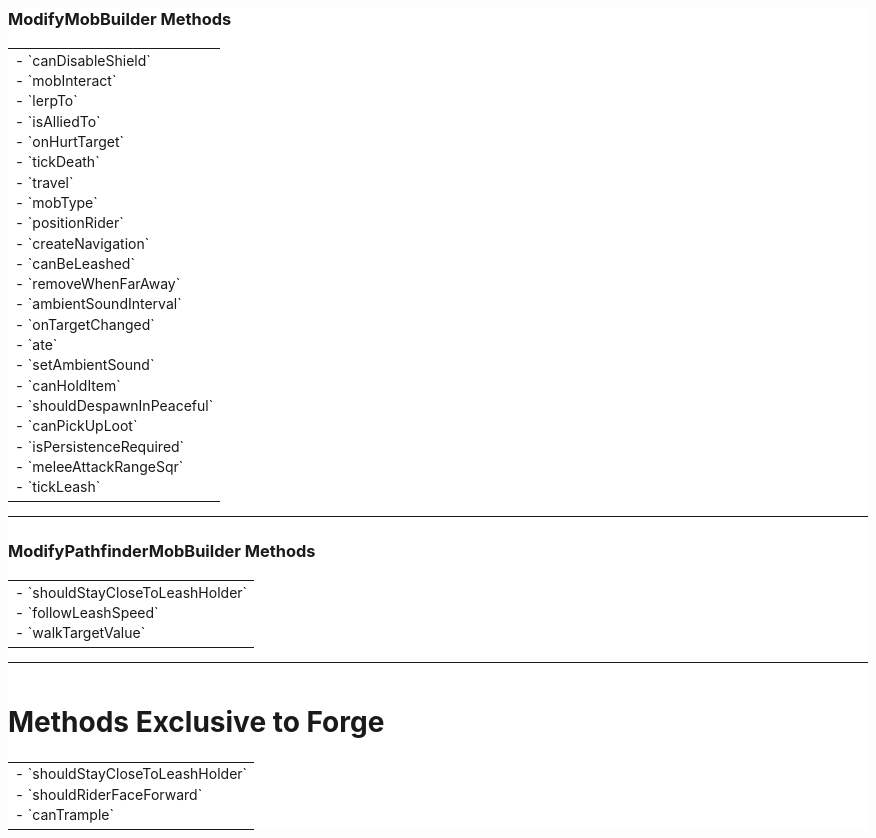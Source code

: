 
### ModifyMobBuilder Methods

<table>
  <tr>
    <td>
      - `canDisableShield`<br>
      - `mobInteract`<br>
      - `lerpTo`<br>
      - `isAlliedTo`<br>
      - `onHurtTarget`<br>
      - `tickDeath`<br>
      - `travel`<br>
      - `mobType`<br>
      - `positionRider`<br>
      - `createNavigation`<br>
      - `canBeLeashed`<br>
      - `removeWhenFarAway`<br>
      - `ambientSoundInterval`<br>
      - `onTargetChanged`<br>
      - `ate`<br>
      - `setAmbientSound`<br>
      - `canHoldItem`<br>
      - `shouldDespawnInPeaceful`<br>
      - `canPickUpLoot`<br>
      - `isPersistenceRequired`<br>
      - `meleeAttackRangeSqr`<br>
      - `tickLeash`
    </td>
  </tr>
</table>

---

### ModifyPathfinderMobBuilder Methods

<table>
  <tr>
    <td>
      - `shouldStayCloseToLeashHolder`<br>
      - `followLeashSpeed`<br>
      - `walkTargetValue`
    </td>
  </tr>
</table>

---

# Methods Exclusive to Forge

<table>
  <tr>
    <td>
      - `shouldStayCloseToLeashHolder`<br>
      - `shouldRiderFaceForward`<br>
      - `canTrample`
    </td>
  </tr>
</table>
